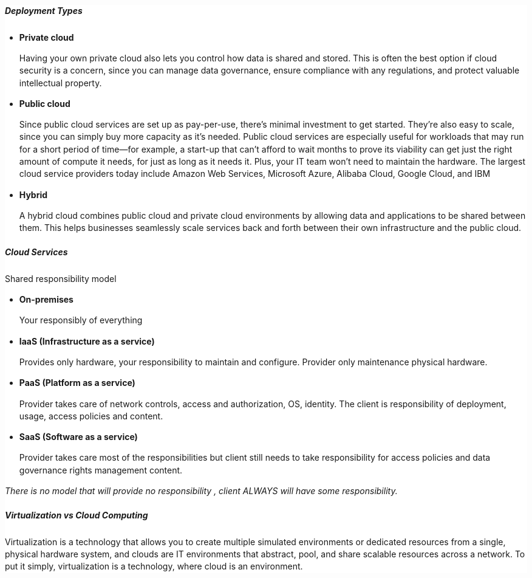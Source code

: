 ##### Deployment Types

* **Private cloud** 

  Having your own private cloud also lets you control how data is shared and stored. This is often the best option if cloud security is a concern, since you can manage data governance, ensure compliance with any regulations, and protect valuable intellectual property.

* **Public cloud** 

  Since public cloud services are set up as pay-per-use, there’s minimal investment to get started. They’re also easy to scale, since you can simply buy more capacity as it’s needed. Public cloud services are especially useful for workloads that may run for a short period of time—for example, a start-up that can’t afford to wait months to prove its viability can get just the right amount of compute it needs, for just as long as it needs it. Plus, your IT team won’t need to maintain the hardware. The largest cloud service providers today include Amazon Web Services, Microsoft Azure, Alibaba Cloud, Google Cloud, and IBM

* **Hybrid**  

  A hybrid cloud combines public cloud and private cloud environments by allowing data and applications to be shared between them. This helps businesses seamlessly scale services back and forth between their own infrastructure and the public cloud. 



##### Cloud Services 

Shared responsibility model

* **On-premises**

  Your responsibly of everything 

* **IaaS (Infrastructure as a service)** 

  Provides only hardware, your responsibility to maintain and configure. Provider only maintenance physical hardware. 

* **PaaS (Platform as a service)**

  Provider takes care of network controls, access and authorization, OS, identity. The client is responsibility of deployment, usage, access policies and content. 

* **SaaS (Software as a service)**

  Provider takes care most of the responsibilities but client still needs to take responsibility for access policies and data governance rights management content. 

*There is no model that will provide no responsibility , client ALWAYS will have some responsibility.*



##### Virtualization vs Cloud Computing 

Virtualization is a technology that allows you to create multiple simulated environments or dedicated resources from a single, physical hardware system, and clouds are IT environments that abstract, pool, and share scalable resources across a network. To put it simply, virtualization is a technology, where cloud is an environment.

